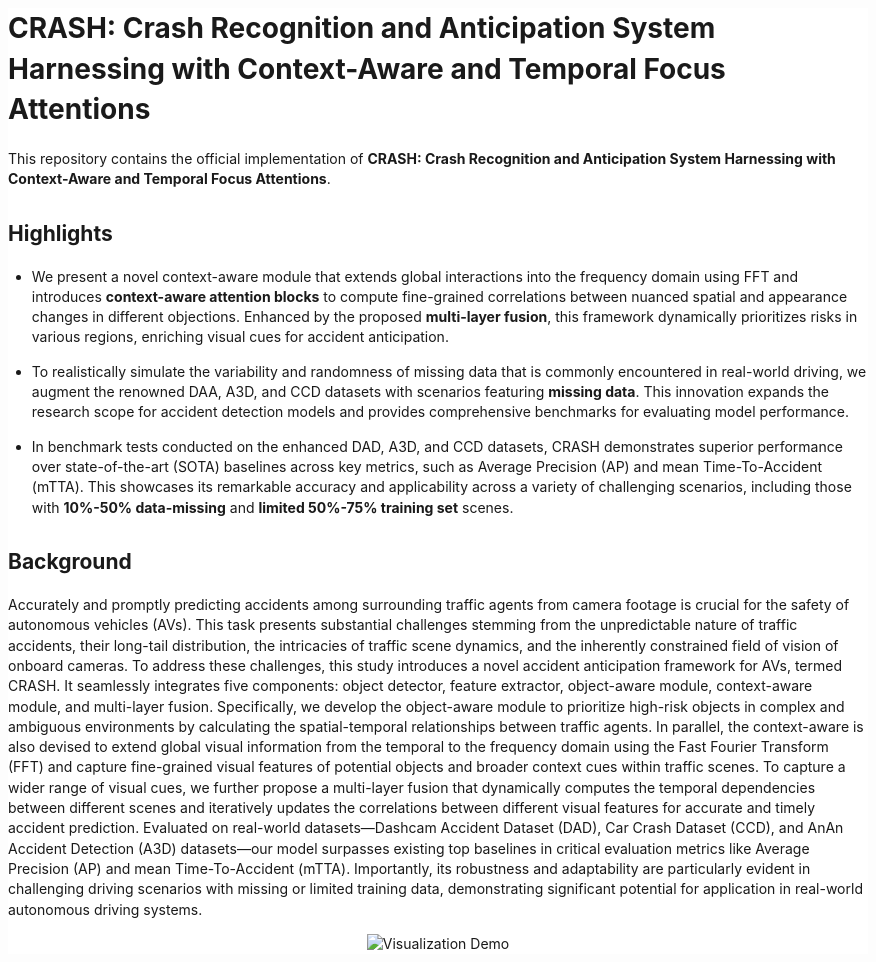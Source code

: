 # CRASH: Crash Recognition and Anticipation System Harnessing with Context-Aware and Temporal Focus Attentions

This repository contains the official implementation of  **CRASH: Crash Recognition and Anticipation System Harnessing with Context-Aware and Temporal Focus Attentions**.

## Highlights
- We present a novel context-aware module that extends global interactions into the frequency domain using FFT and introduces **context-aware attention blocks** to compute fine-grained correlations between nuanced spatial and appearance changes in different objections. Enhanced by the proposed **multi-layer fusion**, this framework dynamically prioritizes risks in various regions, enriching visual cues for accident anticipation.

- To realistically simulate the variability and randomness of missing data that is commonly encountered in real-world driving, we augment the renowned DAA, A3D, and CCD datasets with scenarios featuring **missing data**. This innovation expands the research scope for accident detection models and provides comprehensive benchmarks for evaluating model performance.

- In benchmark tests conducted on the enhanced DAD, A3D, and CCD datasets, CRASH demonstrates superior performance over state-of-the-art (SOTA) baselines across key metrics, such as Average Precision (AP) and mean Time-To-Accident (mTTA). This showcases its remarkable accuracy and applicability across a variety of challenging scenarios, including those with **10\%-50\% data-missing** and **limited 50\%-75\% training set** scenes.
  

## Background

Accurately and promptly predicting accidents among surrounding traffic agents from camera footage is crucial for the safety of autonomous vehicles (AVs). This task presents substantial challenges stemming from the unpredictable nature of traffic accidents, their long-tail distribution, the intricacies of traffic scene dynamics, and the inherently constrained field of vision of onboard cameras. To address these challenges, this study introduces a novel accident anticipation framework for AVs, termed CRASH. It seamlessly integrates five components: object detector, feature extractor, object-aware module, context-aware module, and multi-layer fusion. Specifically, we develop the object-aware module to prioritize high-risk objects in complex and ambiguous environments by calculating the spatial-temporal relationships between traffic agents. In parallel, the context-aware is also devised to extend global visual information from the temporal to the frequency domain using the Fast Fourier Transform (FFT) and capture fine-grained visual features of potential objects and broader context cues within traffic scenes. To capture a wider range of visual cues, we further propose a multi-layer fusion that dynamically computes the temporal dependencies between different scenes and iteratively updates the correlations between different visual features for accurate and timely accident prediction.
Evaluated on real-world datasets—Dashcam Accident Dataset (DAD), Car Crash Dataset (CCD), and AnAn Accident Detection (A3D) datasets—our model surpasses existing top baselines in critical evaluation metrics like Average Precision (AP) and mean Time-To-Accident (mTTA). Importantly, its robustness and adaptability are particularly evident in challenging driving scenarios with missing or limited training data, demonstrating significant potential for application in real-world autonomous driving systems.
<div align=center>
  <img src="imgs/visualization.png" alt="Visualization Demo" width="800"/>
</div> 
